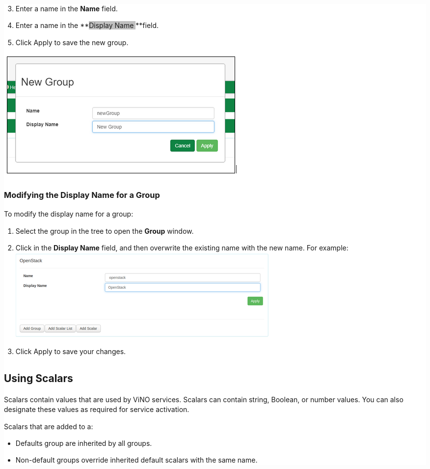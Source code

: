 3.  Enter a name in the **Name** field.

4.  Enter a name in the **<span style="background: #c0c0c0">Display Name
    </span>**field.

5.  Click Apply to save the new group.

![](img/Virtual%20Network%20Orchestrator%20User%20Guide_html_8869a559bdda76a5.png)

### Modifying the Display Name for a Group

To modify the display name for a group:

1.  Select the group in the tree to open the **Group** window.

2.  Click in the **Display Name** field, and then overwrite the existing
    name with the new name. For example:  
    ![](img/Virtual%20Network%20Orchestrator%20User%20Guide_html_44ab52e352f68e87.png)

3.  Click Apply to save your changes.

## Using Scalars

Scalars contain values that are used by ViNO services. Scalars can
contain string, Boolean, or number values. You can also designate these
values as required for service activation.

Scalars that are added to a:

  - Defaults group are inherited by all groups.

  - Non-default groups override inherited default scalars with the same
    name.
